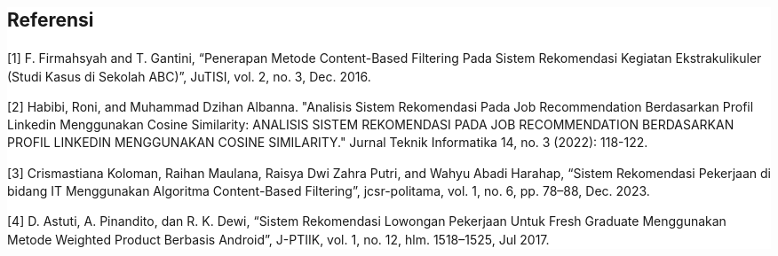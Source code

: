## Referensi

[1] F. Firmahsyah and T. Gantini, “Penerapan Metode Content-Based Filtering Pada Sistem Rekomendasi Kegiatan Ekstrakulikuler (Studi Kasus di Sekolah ABC)”, JuTISI, vol. 2, no. 3, Dec. 2016.

[2]	Habibi, Roni, and Muhammad Dzihan Albanna. "Analisis Sistem Rekomendasi Pada Job Recommendation Berdasarkan Profil Linkedin Menggunakan Cosine Similarity: ANALISIS SISTEM REKOMENDASI PADA JOB RECOMMENDATION BERDASARKAN PROFIL LINKEDIN MENGGUNAKAN COSINE SIMILARITY." Jurnal Teknik Informatika 14, no. 3 (2022): 118-122.

[3]	Crismastiana Koloman, Raihan Maulana, Raisya Dwi Zahra Putri, and Wahyu Abadi Harahap, “Sistem Rekomendasi Pekerjaan di bidang IT Menggunakan Algoritma Content-Based Filtering”, jcsr-politama, vol. 1, no. 6, pp. 78–88, Dec. 2023.

[4]	D. Astuti, A. Pinandito, dan R. K. Dewi, “Sistem Rekomendasi Lowongan Pekerjaan Untuk Fresh Graduate Menggunakan Metode Weighted Product Berbasis Android”, J-PTIIK, vol. 1, no. 12, hlm. 1518–1525, Jul 2017.
